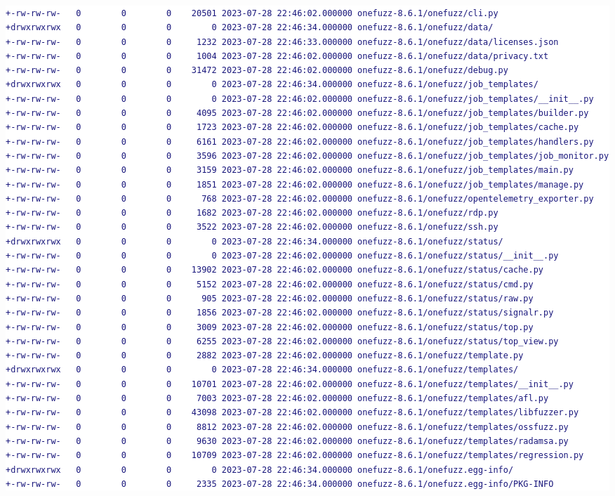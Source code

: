 ```diff
+-rw-rw-rw-   0        0        0    20501 2023-07-28 22:46:02.000000 onefuzz-8.6.1/onefuzz/cli.py
+drwxrwxrwx   0        0        0        0 2023-07-28 22:46:34.000000 onefuzz-8.6.1/onefuzz/data/
+-rw-rw-rw-   0        0        0     1232 2023-07-28 22:46:33.000000 onefuzz-8.6.1/onefuzz/data/licenses.json
+-rw-rw-rw-   0        0        0     1004 2023-07-28 22:46:02.000000 onefuzz-8.6.1/onefuzz/data/privacy.txt
+-rw-rw-rw-   0        0        0    31472 2023-07-28 22:46:02.000000 onefuzz-8.6.1/onefuzz/debug.py
+drwxrwxrwx   0        0        0        0 2023-07-28 22:46:34.000000 onefuzz-8.6.1/onefuzz/job_templates/
+-rw-rw-rw-   0        0        0        0 2023-07-28 22:46:02.000000 onefuzz-8.6.1/onefuzz/job_templates/__init__.py
+-rw-rw-rw-   0        0        0     4095 2023-07-28 22:46:02.000000 onefuzz-8.6.1/onefuzz/job_templates/builder.py
+-rw-rw-rw-   0        0        0     1723 2023-07-28 22:46:02.000000 onefuzz-8.6.1/onefuzz/job_templates/cache.py
+-rw-rw-rw-   0        0        0     6161 2023-07-28 22:46:02.000000 onefuzz-8.6.1/onefuzz/job_templates/handlers.py
+-rw-rw-rw-   0        0        0     3596 2023-07-28 22:46:02.000000 onefuzz-8.6.1/onefuzz/job_templates/job_monitor.py
+-rw-rw-rw-   0        0        0     3159 2023-07-28 22:46:02.000000 onefuzz-8.6.1/onefuzz/job_templates/main.py
+-rw-rw-rw-   0        0        0     1851 2023-07-28 22:46:02.000000 onefuzz-8.6.1/onefuzz/job_templates/manage.py
+-rw-rw-rw-   0        0        0      768 2023-07-28 22:46:02.000000 onefuzz-8.6.1/onefuzz/opentelemetry_exporter.py
+-rw-rw-rw-   0        0        0     1682 2023-07-28 22:46:02.000000 onefuzz-8.6.1/onefuzz/rdp.py
+-rw-rw-rw-   0        0        0     3522 2023-07-28 22:46:02.000000 onefuzz-8.6.1/onefuzz/ssh.py
+drwxrwxrwx   0        0        0        0 2023-07-28 22:46:34.000000 onefuzz-8.6.1/onefuzz/status/
+-rw-rw-rw-   0        0        0        0 2023-07-28 22:46:02.000000 onefuzz-8.6.1/onefuzz/status/__init__.py
+-rw-rw-rw-   0        0        0    13902 2023-07-28 22:46:02.000000 onefuzz-8.6.1/onefuzz/status/cache.py
+-rw-rw-rw-   0        0        0     5152 2023-07-28 22:46:02.000000 onefuzz-8.6.1/onefuzz/status/cmd.py
+-rw-rw-rw-   0        0        0      905 2023-07-28 22:46:02.000000 onefuzz-8.6.1/onefuzz/status/raw.py
+-rw-rw-rw-   0        0        0     1856 2023-07-28 22:46:02.000000 onefuzz-8.6.1/onefuzz/status/signalr.py
+-rw-rw-rw-   0        0        0     3009 2023-07-28 22:46:02.000000 onefuzz-8.6.1/onefuzz/status/top.py
+-rw-rw-rw-   0        0        0     6255 2023-07-28 22:46:02.000000 onefuzz-8.6.1/onefuzz/status/top_view.py
+-rw-rw-rw-   0        0        0     2882 2023-07-28 22:46:02.000000 onefuzz-8.6.1/onefuzz/template.py
+drwxrwxrwx   0        0        0        0 2023-07-28 22:46:34.000000 onefuzz-8.6.1/onefuzz/templates/
+-rw-rw-rw-   0        0        0    10701 2023-07-28 22:46:02.000000 onefuzz-8.6.1/onefuzz/templates/__init__.py
+-rw-rw-rw-   0        0        0     7003 2023-07-28 22:46:02.000000 onefuzz-8.6.1/onefuzz/templates/afl.py
+-rw-rw-rw-   0        0        0    43098 2023-07-28 22:46:02.000000 onefuzz-8.6.1/onefuzz/templates/libfuzzer.py
+-rw-rw-rw-   0        0        0     8812 2023-07-28 22:46:02.000000 onefuzz-8.6.1/onefuzz/templates/ossfuzz.py
+-rw-rw-rw-   0        0        0     9630 2023-07-28 22:46:02.000000 onefuzz-8.6.1/onefuzz/templates/radamsa.py
+-rw-rw-rw-   0        0        0    10709 2023-07-28 22:46:02.000000 onefuzz-8.6.1/onefuzz/templates/regression.py
+drwxrwxrwx   0        0        0        0 2023-07-28 22:46:34.000000 onefuzz-8.6.1/onefuzz.egg-info/
+-rw-rw-rw-   0        0        0     2335 2023-07-28 22:46:34.000000 onefuzz-8.6.1/onefuzz.egg-info/PKG-INFO
```